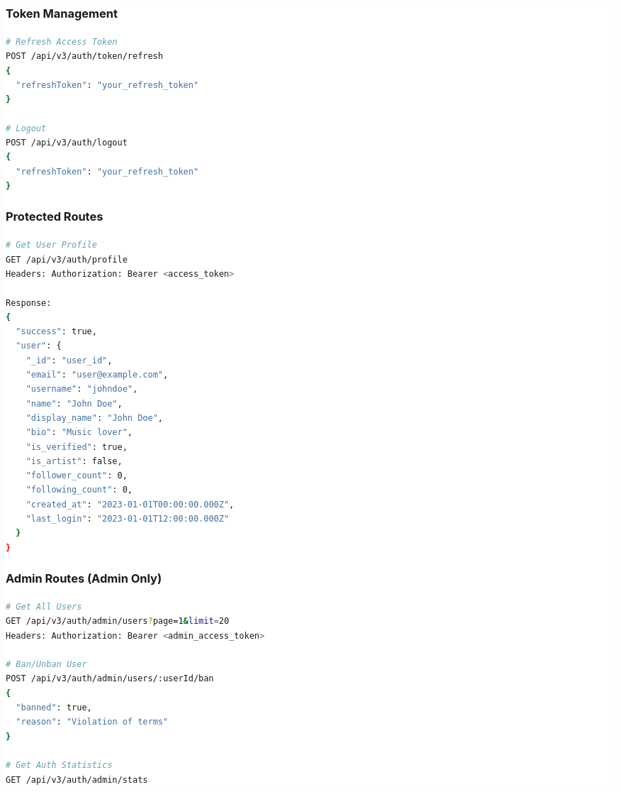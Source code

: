 ### **Token Management**

```bash
# Refresh Access Token
POST /api/v3/auth/token/refresh
{
  "refreshToken": "your_refresh_token"
}

# Logout
POST /api/v3/auth/logout
{
  "refreshToken": "your_refresh_token"
}
```

### **Protected Routes**

```bash
# Get User Profile
GET /api/v3/auth/profile
Headers: Authorization: Bearer <access_token>

Response:
{
  "success": true,
  "user": {
    "_id": "user_id",
    "email": "user@example.com",
    "username": "johndoe",
    "name": "John Doe",
    "display_name": "John Doe",
    "bio": "Music lover",
    "is_verified": true,
    "is_artist": false,
    "follower_count": 0,
    "following_count": 0,
    "created_at": "2023-01-01T00:00:00.000Z",
    "last_login": "2023-01-01T12:00:00.000Z"
  }
}
```

### **Admin Routes** (Admin Only)

```bash
# Get All Users
GET /api/v3/auth/admin/users?page=1&limit=20
Headers: Authorization: Bearer <admin_access_token>

# Ban/Unban User
POST /api/v3/auth/admin/users/:userId/ban
{
  "banned": true,
  "reason": "Violation of terms"
}

# Get Auth Statistics
GET /api/v3/auth/admin/stats
```
